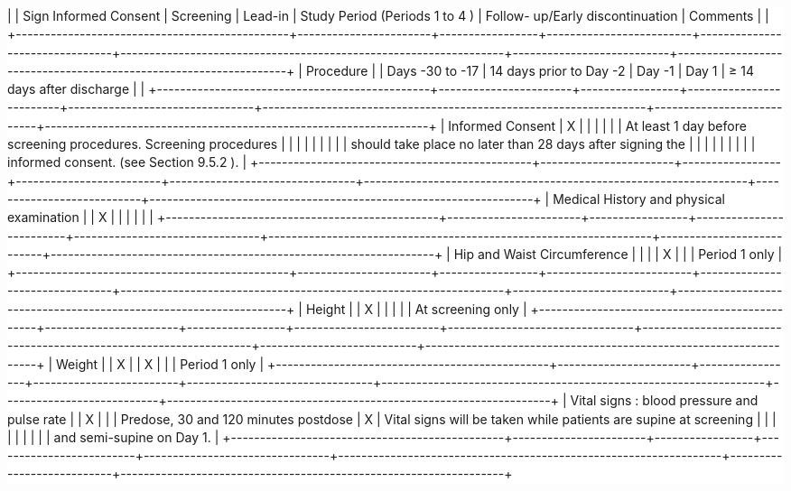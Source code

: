 |                                               | Sign Informed Consent | Screening       | Lead-in                 | Study Period (Periods 1 to 4 ) | Follow- up/Early discontinuation                                 | Comments                  |                                                                  |
+-----------------------------------------------+-----------------------+-----------------+-------------------------+--------------------------------+------------------------------------------------------------------+---------------------------+------------------------------------------------------------------+
| Procedure                                     |                       | Days -30 to -17 | 14 days prior to Day -2 | Day -1                         | Day 1                                                            | ≥ 14 days after discharge |                                                                  |
+-----------------------------------------------+-----------------------+-----------------+-------------------------+--------------------------------+------------------------------------------------------------------+---------------------------+------------------------------------------------------------------+
| Informed Consent                              | X                     |                 |                         |                                |                                                                  |                           | At least 1 day before screening procedures. Screening procedures |
|                                               |                       |                 |                         |                                |                                                                  |                           | should take place no later than 28 days after signing the        |
|                                               |                       |                 |                         |                                |                                                                  |                           | informed consent. (see Section 9.5.2 ).                          |
+-----------------------------------------------+-----------------------+-----------------+-------------------------+--------------------------------+------------------------------------------------------------------+---------------------------+------------------------------------------------------------------+
| Medical History and physical examination      |                       | X               |                         |                                |                                                                  |                           |                                                                  |
+-----------------------------------------------+-----------------------+-----------------+-------------------------+--------------------------------+------------------------------------------------------------------+---------------------------+------------------------------------------------------------------+
| Hip and Waist Circumference                   |                       |                 |                         | X                              |                                                                  |                           | Period 1 only                                                    |
+-----------------------------------------------+-----------------------+-----------------+-------------------------+--------------------------------+------------------------------------------------------------------+---------------------------+------------------------------------------------------------------+
| Height                                        |                       | X               |                         |                                |                                                                  |                           | At screening only                                                |
+-----------------------------------------------+-----------------------+-----------------+-------------------------+--------------------------------+------------------------------------------------------------------+---------------------------+------------------------------------------------------------------+
| Weight                                        |                       | X               |                         | X                              |                                                                  |                           | Period 1 only                                                    |
+-----------------------------------------------+-----------------------+-----------------+-------------------------+--------------------------------+------------------------------------------------------------------+---------------------------+------------------------------------------------------------------+
| Vital signs : blood pressure and pulse rate   |                       | X               |                         |                                | Predose, 30 and 120 minutes postdose                             | X                         | Vital signs will be taken while patients are supine at screening |
|                                               |                       |                 |                         |                                |                                                                  |                           | and semi-supine on Day 1.                                        |
+-----------------------------------------------+-----------------------+-----------------+-------------------------+--------------------------------+------------------------------------------------------------------+---------------------------+------------------------------------------------------------------+